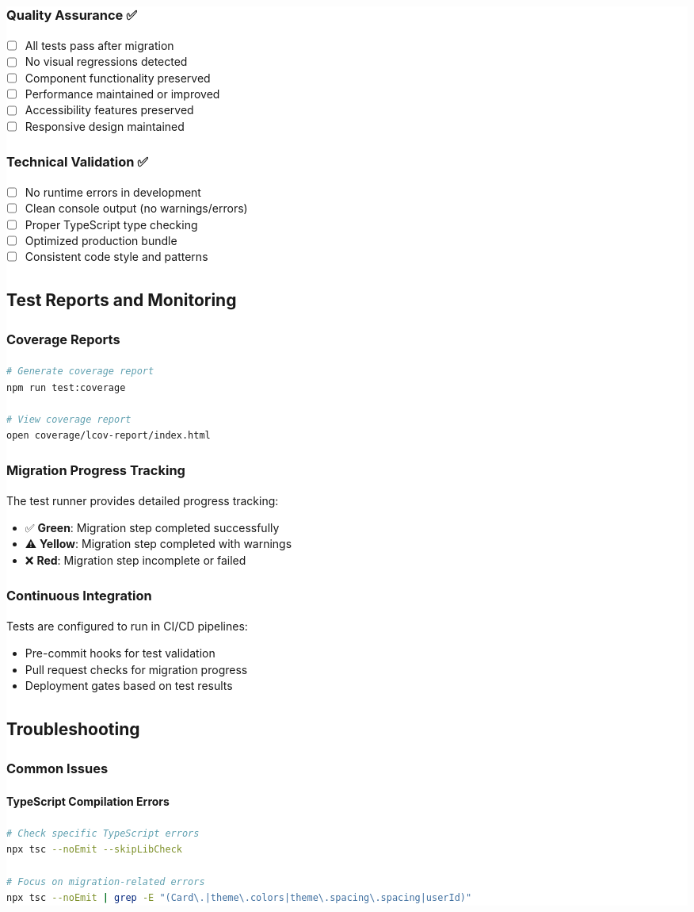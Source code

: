 ### Quality Assurance ✅
- [ ] All tests pass after migration
- [ ] No visual regressions detected
- [ ] Component functionality preserved
- [ ] Performance maintained or improved
- [ ] Accessibility features preserved
- [ ] Responsive design maintained

### Technical Validation ✅
- [ ] No runtime errors in development
- [ ] Clean console output (no warnings/errors)
- [ ] Proper TypeScript type checking
- [ ] Optimized production bundle
- [ ] Consistent code style and patterns

## Test Reports and Monitoring

### Coverage Reports
```bash
# Generate coverage report
npm run test:coverage

# View coverage report
open coverage/lcov-report/index.html
```

### Migration Progress Tracking
The test runner provides detailed progress tracking:
- ✅ **Green**: Migration step completed successfully
- ⚠️ **Yellow**: Migration step completed with warnings
- ❌ **Red**: Migration step incomplete or failed

### Continuous Integration
Tests are configured to run in CI/CD pipelines:
- Pre-commit hooks for test validation
- Pull request checks for migration progress
- Deployment gates based on test results

## Troubleshooting

### Common Issues

#### TypeScript Compilation Errors
```bash
# Check specific TypeScript errors
npx tsc --noEmit --skipLibCheck

# Focus on migration-related errors
npx tsc --noEmit | grep -E "(Card\.|theme\.colors|theme\.spacing\.spacing|userId)"
```
